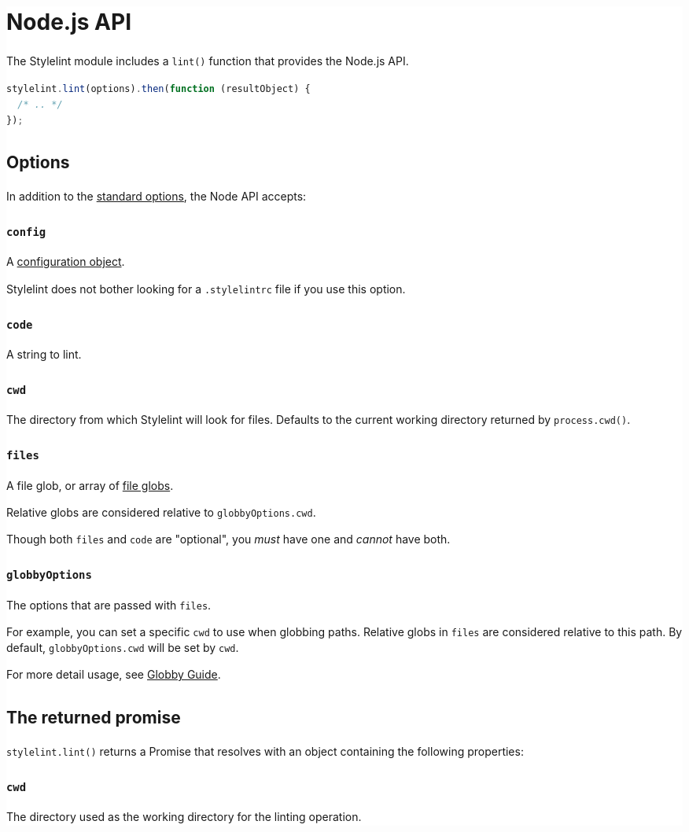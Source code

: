 # Node.js API

The Stylelint module includes a `lint()` function that provides the Node.js API.

```js
stylelint.lint(options).then(function (resultObject) {
  /* .. */
});
```

## Options

In addition to the [standard options](options.md), the Node API accepts:

### `config`

A [configuration object](../configure.md).

Stylelint does not bother looking for a `.stylelintrc` file if you use this option.

### `code`

A string to lint.

### `cwd`

The directory from which Stylelint will look for files. Defaults to the current working directory returned by `process.cwd()`.

### `files`

A file glob, or array of [file globs](https://github.com/sindresorhus/globby).

Relative globs are considered relative to `globbyOptions.cwd`.

Though both `files` and `code` are "optional", you _must_ have one and _cannot_ have both.

### `globbyOptions`

The options that are passed with `files`.

For example, you can set a specific `cwd` to use when globbing paths. Relative globs in `files` are considered relative to this path. By default, `globbyOptions.cwd` will be set by `cwd`.

For more detail usage, see [Globby Guide](https://github.com/sindresorhus/globby#options).

## The returned promise

`stylelint.lint()` returns a Promise that resolves with an object containing the following properties:

### `cwd`

The directory used as the working directory for the linting operation.
